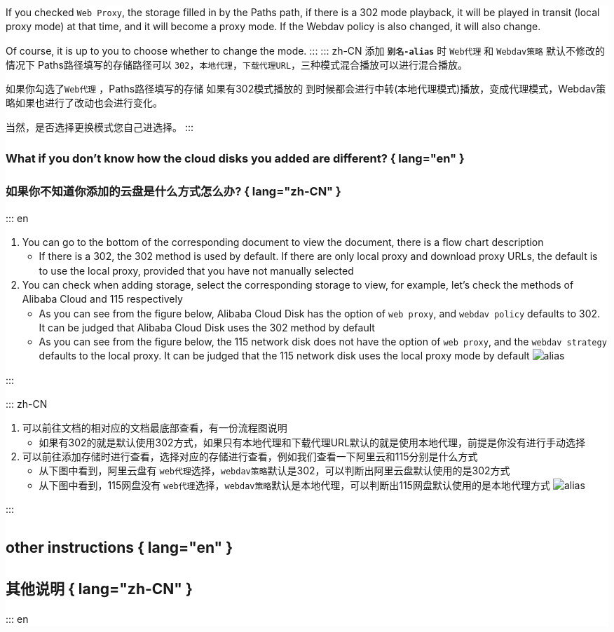 ​If you checked `Web Proxy`, the storage filled in by the Paths path, if there is a 302 mode playback, it will be played in transit (local proxy mode) at that time, and it will become a proxy mode. If the Webdav policy is also changed, it will also change.

​Of course, it is up to you to choose whether to change the mode.
:::
::: zh-CN
​添加 **`别名-alias`** 时 `Web代理` 和 `Webdav策略` 默认不修改的情况下 Paths路径填写的存储路径可以 `302`，`本地代理`，`下载代理URL`，三种模式混合播放可以进行混合播放。

​如果你勾选了`Web代理` ，Paths路径填写的存储 如果有302模式播放的 到时候都会进行中转(本地代理模式)播放，变成代理模式，Webdav策略如果也进行了改动也会进行变化。

​当然，是否选择更换模式您自己进选择。
:::

### What if you don’t know how the cloud disks you added are different? { lang="en" }

### 如果你不知道你添加的云盘是什么方式怎么办? { lang="zh-CN" }

::: en

1. You can go to the bottom of the corresponding document to view the document, there is a flow chart description
   - If there is a 302, the 302 method is used by default. If there are only local proxy and download proxy URLs, the default is to use the local proxy, provided that you have not manually selected
2. You can check when adding storage, select the corresponding storage to view, for example, let’s check the methods of Alibaba Cloud and 115 respectively
   - As you can see from the figure below, Alibaba Cloud Disk has the option of `web proxy`, and `webdav policy` defaults to 302. It can be judged that Alibaba Cloud Disk uses the 302 method by default
   - As you can see from the figure below, the 115 network disk does not have the option of `web proxy`, and the `webdav strategy` defaults to the local proxy. It can be judged that the 115 network disk uses the local proxy mode by default
     ![alias](/img/drivers/alias/alias-2.png)

:::

::: zh-CN

1. 可以前往文档的相对应的文档最底部查看，有一份流程图说明
   - 如果有302的就是默认使用302方式，如果只有本地代理和下载代理URL默认的就是使用本地代理，前提是你没有进行手动选择
2. 可以前往添加存储时进行查看，选择对应的存储进行查看，例如我们查看一下阿里云和115分别是什么方式
   - 从下图中看到，阿里云盘有 `web代理`选择，`webdav策略`默认是302，可以判断出阿里云盘默认使用的是302方式
   - 从下图中看到，115网盘没有 `web代理`选择，`webdav策略`默认是本地代理，可以判断出115网盘默认使用的是本地代理方式
     ![alias](/img/drivers/alias/alias-2.png)

:::

## other instructions { lang="en" }

## 其他说明 { lang="zh-CN" }

::: en
